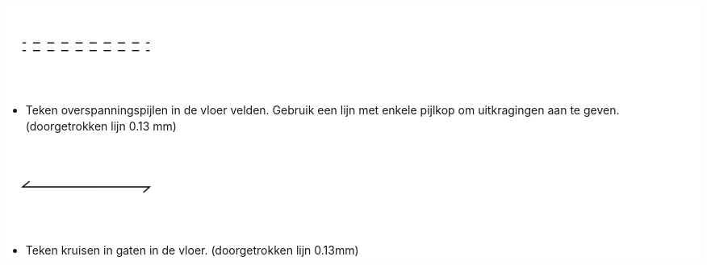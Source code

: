<img src="Images/LijnsoortenVDM_Tekengebied9.png" alt="lijn" class="bg-primary" width="200px">

- Teken overspanningspijlen in de vloer velden. Gebruik een lijn met enkele pijlkop om uitkragingen aan te geven. (doorgetrokken lijn 0.13 mm)

<img src="Images/LijnsoortenVDM_Tekengebied10.png" alt="lijn" class="bg-primary" width="200px">

- Teken kruisen in gaten in de vloer. (doorgetrokken lijn 0.13mm)
